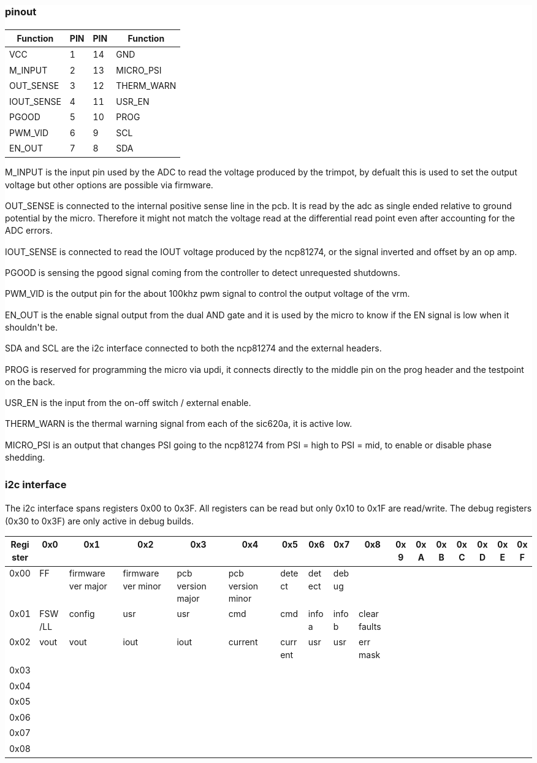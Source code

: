 ### pinout

| Function   | PIN | PIN | Function   |
| ---------- | --- | --- | ---------- |
| VCC        |   1 |  14 |        GND |
| M_INPUT    |   2 |  13 |  MICRO_PSI |
| OUT_SENSE  |   3 |  12 | THERM_WARN |
| IOUT_SENSE |   4 |  11 |     USR_EN |
| PGOOD      |   5 |  10 |       PROG |
| PWM_VID    |   6 |   9 |        SCL |
| EN_OUT     |   7 |   8 |        SDA |

M_INPUT is the input pin used by the ADC to read the voltage produced by the trimpot, by defualt this is used to set the output voltage but other options are possible via firmware.

OUT_SENSE is connected to the internal positive sense line in the pcb. It is read by the adc as single ended relative to ground potential by the micro. Therefore it might not match the voltage read at the differential read point even after accounting for the ADC errors. 

IOUT_SENSE is connected to read the IOUT voltage produced by the ncp81274, or the signal inverted and offset by an op amp.

PGOOD is sensing the pgood signal coming from the controller to detect unrequested shutdowns.

PWM_VID is the output pin for the about 100khz pwm signal to control the output voltage of the vrm. 

EN_OUT is the enable signal output from the dual AND gate and it is used by the micro to know if the EN signal is low when it shouldn't be.

SDA and SCL are the i2c interface connected to both the ncp81274 and the external headers. 

PROG is reserved for programming the micro via updi, it connects directly to the middle pin on the prog header and the testpoint on the back.

USR_EN is the input from the on-off switch / external enable. 

THERM_WARN is the thermal warning signal from each of the sic620a, it is active low.

MICRO_PSI is an output that changes PSI going to the ncp81274 from PSI = high to PSI = mid, to enable or disable phase shedding.

### i2c interface

The i2c interface spans registers 0x00 to 0x3F. All registers can be read but only 0x10 to 0x1F are read/write. The debug registers (0x30 to 0x3F) are only active in debug builds.

| Register | 0x0 | 0x1 | 0x2 | 0x3 | 0x4 | 0x5 | 0x6 | 0x7 | 0x8 | 0x9 |0xA | 0xB | 0xC | 0xD | 0xE | 0xF |
| -------- | --- | --- | --- | --- | --- | --- | --- | --- | --- | --- | --- | --- | --- | --- | --- | --- |
| 0x00     | FF  | firmware ver major | firmware ver minor | pcb version major | pcb version minor | detect | detect | debug |
| 0x01     | FSW/LL | config | usr | usr | cmd | cmd | info a | info b | clear faults |
| 0x02     | vout | vout | iout | iout | current | current | usr | usr | err mask |
| 0x03     | 
| 0x04     | 
| 0x05     | 
| 0x06     | 
| 0x07     | 
| 0x08     | 